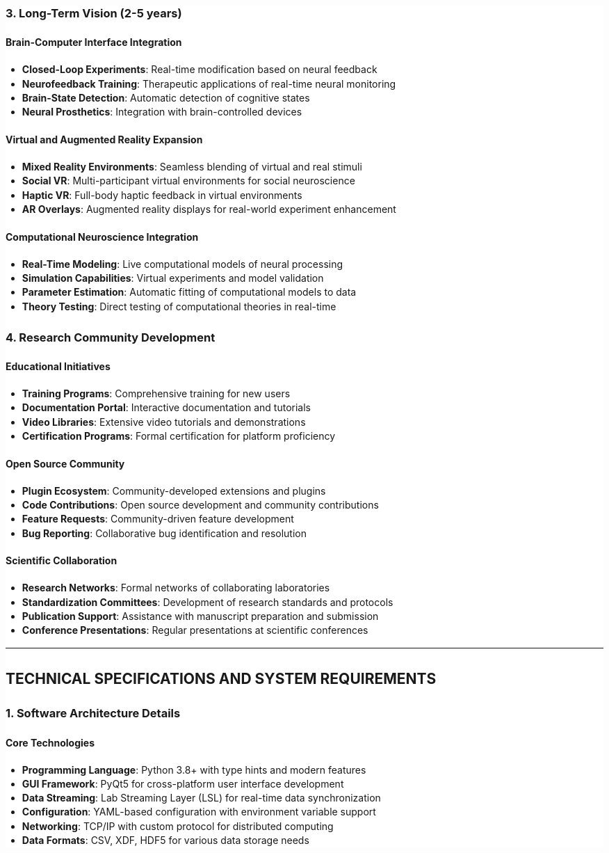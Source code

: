 ### 3. **Long-Term Vision (2-5 years)**

#### Brain-Computer Interface Integration
- **Closed-Loop Experiments**: Real-time modification based on neural feedback
- **Neurofeedback Training**: Therapeutic applications of real-time neural monitoring
- **Brain-State Detection**: Automatic detection of cognitive states
- **Neural Prosthetics**: Integration with brain-controlled devices

#### Virtual and Augmented Reality Expansion
- **Mixed Reality Environments**: Seamless blending of virtual and real stimuli
- **Social VR**: Multi-participant virtual environments for social neuroscience
- **Haptic VR**: Full-body haptic feedback in virtual environments
- **AR Overlays**: Augmented reality displays for real-world experiment enhancement

#### Computational Neuroscience Integration
- **Real-Time Modeling**: Live computational models of neural processing
- **Simulation Capabilities**: Virtual experiments and model validation
- **Parameter Estimation**: Automatic fitting of computational models to data
- **Theory Testing**: Direct testing of computational theories in real-time

### 4. **Research Community Development**

#### Educational Initiatives
- **Training Programs**: Comprehensive training for new users
- **Documentation Portal**: Interactive documentation and tutorials
- **Video Libraries**: Extensive video tutorials and demonstrations
- **Certification Programs**: Formal certification for platform proficiency

#### Open Source Community
- **Plugin Ecosystem**: Community-developed extensions and plugins
- **Code Contributions**: Open source development and community contributions
- **Feature Requests**: Community-driven feature development
- **Bug Reporting**: Collaborative bug identification and resolution

#### Scientific Collaboration
- **Research Networks**: Formal networks of collaborating laboratories
- **Standardization Committees**: Development of research standards and protocols
- **Publication Support**: Assistance with manuscript preparation and submission
- **Conference Presentations**: Regular presentations at scientific conferences

---

## TECHNICAL SPECIFICATIONS AND SYSTEM REQUIREMENTS

### 1. **Software Architecture Details**

#### Core Technologies
- **Programming Language**: Python 3.8+ with type hints and modern features
- **GUI Framework**: PyQt5 for cross-platform user interface development
- **Data Streaming**: Lab Streaming Layer (LSL) for real-time data synchronization
- **Configuration**: YAML-based configuration with environment variable support
- **Networking**: TCP/IP with custom protocol for distributed computing
- **Data Formats**: CSV, XDF, HDF5 for various data storage needs
